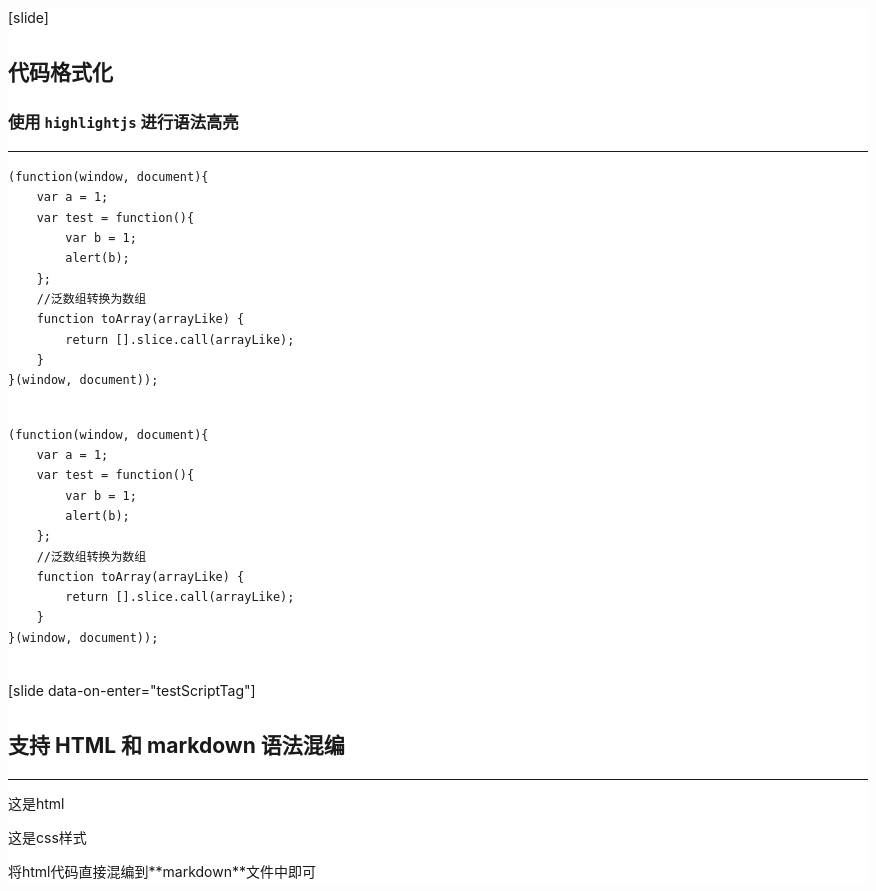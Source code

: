 <i class="fa fa-apple"></i>
<i class="fa fa-android"></i>
<i class="fa fa-github"></i>
<i class="fa fa-google"></i>
<i class="fa fa-linux"></i>
<i class="fa fa-css3"></i>
<i class="fa fa-html5"></i>
<i class="fa fa-usd"></i>
<i class="fa fa-pie-chart"></i>
<i class="fa fa-file-video-o"></i>
<i class="fa fa-cog"></i>


[slide]

## 代码格式化
### 使用 `highlightjs` 进行语法高亮
----
<div class="columns-2">
    <pre><code class="javascript">(function(window, document){
    var a = 1;
    var test = function(){
        var b = 1;
        alert(b);
    };
    //泛数组转换为数组
    function toArray(arrayLike) {
        return [].slice.call(arrayLike);
    }
}(window, document));
    </code></pre>
    <pre><code class="javascript">(function(window, document){
    var a = 1;
    var test = function(){
        var b = 1;
        alert(b);
    };
    //泛数组转换为数组
    function toArray(arrayLike) {
        return [].slice.call(arrayLike);
    }
}(window, document));
    </code></pre>
</div>

[slide data-on-enter="testScriptTag"]
## 支持 HTML 和 markdown 语法混编
----

<div class="file-setting">
    <p>这是html</p>
</div>
<p id="css-demo">这是css样式</p>
<p>将html代码直接混编到**markdown**文件中即可</p>
